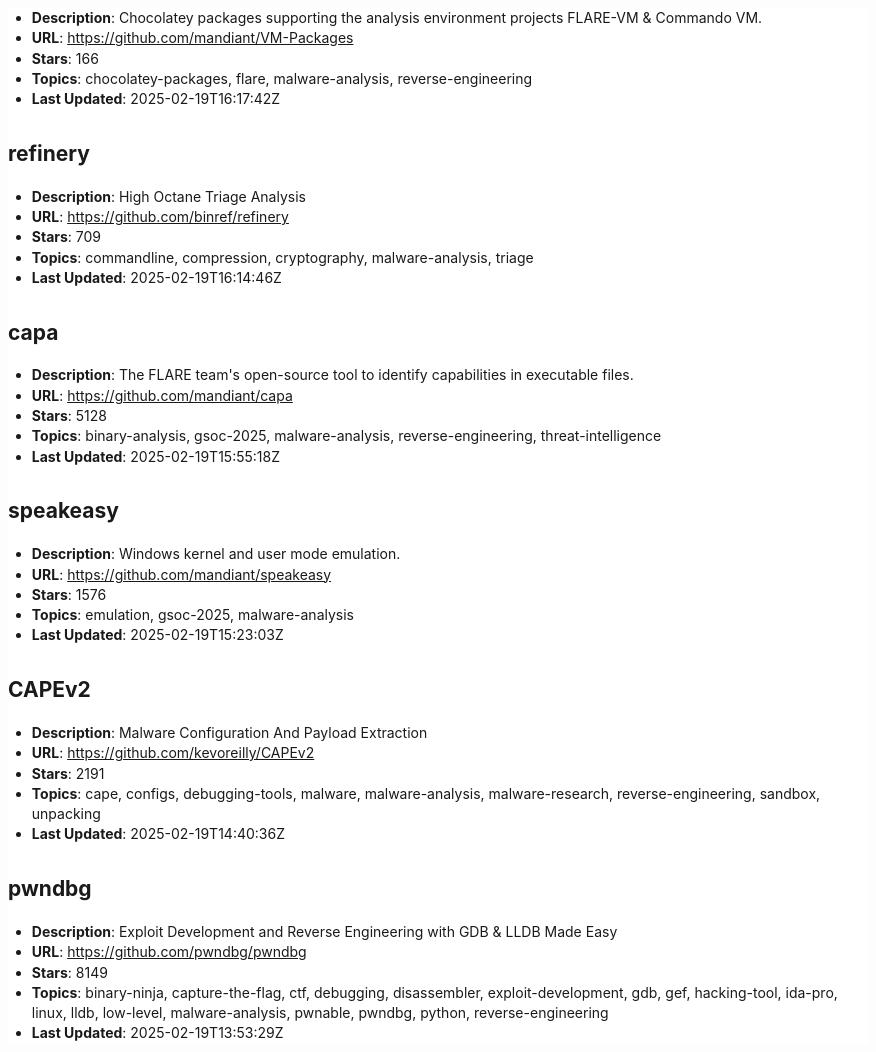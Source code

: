 - **Description**: Chocolatey packages supporting the analysis environment projects FLARE-VM & Commando VM.
- **URL**: https://github.com/mandiant/VM-Packages
- **Stars**: 166
- **Topics**: chocolatey-packages, flare, malware-analysis, reverse-engineering
- **Last Updated**: 2025-02-19T16:17:42Z

## refinery

- **Description**: High Octane Triage Analysis
- **URL**: https://github.com/binref/refinery
- **Stars**: 709
- **Topics**: commandline, compression, cryptography, malware-analysis, triage
- **Last Updated**: 2025-02-19T16:14:46Z

## capa

- **Description**: The FLARE team's open-source tool to identify capabilities in executable files.
- **URL**: https://github.com/mandiant/capa
- **Stars**: 5128
- **Topics**: binary-analysis, gsoc-2025, malware-analysis, reverse-engineering, threat-intelligence
- **Last Updated**: 2025-02-19T15:55:18Z

## speakeasy

- **Description**: Windows kernel and user mode emulation.
- **URL**: https://github.com/mandiant/speakeasy
- **Stars**: 1576
- **Topics**: emulation, gsoc-2025, malware-analysis
- **Last Updated**: 2025-02-19T15:23:03Z

## CAPEv2

- **Description**: Malware Configuration And Payload Extraction
- **URL**: https://github.com/kevoreilly/CAPEv2
- **Stars**: 2191
- **Topics**: cape, configs, debugging-tools, malware, malware-analysis, malware-research, reverse-engineering, sandbox, unpacking
- **Last Updated**: 2025-02-19T14:40:36Z

## pwndbg

- **Description**: Exploit Development and Reverse Engineering with GDB & LLDB Made Easy
- **URL**: https://github.com/pwndbg/pwndbg
- **Stars**: 8149
- **Topics**: binary-ninja, capture-the-flag, ctf, debugging, disassembler, exploit-development, gdb, gef, hacking-tool, ida-pro, linux, lldb, low-level, malware-analysis, pwnable, pwndbg, python, reverse-engineering
- **Last Updated**: 2025-02-19T13:53:29Z
